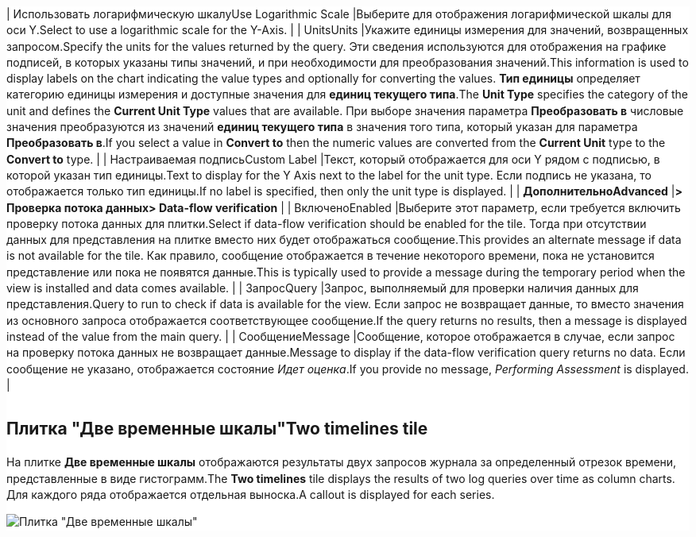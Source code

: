 | <span data-ttu-id="6d1db-309">Использовать логарифмическую шкалу</span><span class="sxs-lookup"><span data-stu-id="6d1db-309">Use Logarithmic Scale</span></span> |<span data-ttu-id="6d1db-310">Выберите для отображения логарифмической шкалы для оси Y.</span><span class="sxs-lookup"><span data-stu-id="6d1db-310">Select to use a logarithmic scale for the Y-Axis.</span></span> |
| <span data-ttu-id="6d1db-311">Units</span><span class="sxs-lookup"><span data-stu-id="6d1db-311">Units</span></span> |<span data-ttu-id="6d1db-312">Укажите единицы измерения для значений, возвращенных запросом.</span><span class="sxs-lookup"><span data-stu-id="6d1db-312">Specify the units for the values returned by the query.</span></span>  <span data-ttu-id="6d1db-313">Эти сведения используются для отображения на графике подписей, в которых указаны типы значений, и при необходимости для преобразования значений.</span><span class="sxs-lookup"><span data-stu-id="6d1db-313">This information is used to display labels on the chart indicating the value types and optionally for converting the values.</span></span>  <span data-ttu-id="6d1db-314">**Тип единицы** определяет категорию единицы измерения и доступные значения для **единиц текущего типа**.</span><span class="sxs-lookup"><span data-stu-id="6d1db-314">The **Unit Type** specifies the category of the unit and defines the **Current Unit Type** values that are available.</span></span>  <span data-ttu-id="6d1db-315">При выборе значения параметра **Преобразовать в** числовые значения преобразуются из значений **единиц текущего типа** в значения того типа, который указан для параметра **Преобразовать в**.</span><span class="sxs-lookup"><span data-stu-id="6d1db-315">If you select a value in **Convert to** then the numeric values are converted from the **Current Unit** type to the **Convert to** type.</span></span> |
| <span data-ttu-id="6d1db-316">Настраиваемая подпись</span><span class="sxs-lookup"><span data-stu-id="6d1db-316">Custom Label</span></span> |<span data-ttu-id="6d1db-317">Текст, который отображается для оси Y рядом с подписью, в которой указан тип единицы.</span><span class="sxs-lookup"><span data-stu-id="6d1db-317">Text to display for the Y Axis next to the label for the unit type.</span></span>  <span data-ttu-id="6d1db-318">Если подпись не указана, то отображается только тип единицы.</span><span class="sxs-lookup"><span data-stu-id="6d1db-318">If no label is specified, then only the unit type is displayed.</span></span> |
| <span data-ttu-id="6d1db-319">**Дополнительно**</span><span class="sxs-lookup"><span data-stu-id="6d1db-319">**Advanced**</span></span> |<span data-ttu-id="6d1db-320">**> Проверка потока данных**</span><span class="sxs-lookup"><span data-stu-id="6d1db-320">**> Data-flow verification**</span></span> |
| <span data-ttu-id="6d1db-321">Включено</span><span class="sxs-lookup"><span data-stu-id="6d1db-321">Enabled</span></span> |<span data-ttu-id="6d1db-322">Выберите этот параметр, если требуется включить проверку потока данных для плитки.</span><span class="sxs-lookup"><span data-stu-id="6d1db-322">Select if data-flow verification should be enabled for the tile.</span></span>  <span data-ttu-id="6d1db-323">Тогда при отсутствии данных для представления на плитке вместо них будет отображаться сообщение.</span><span class="sxs-lookup"><span data-stu-id="6d1db-323">This provides an alternate message if data is not available for the tile.</span></span>  <span data-ttu-id="6d1db-324">Как правило, сообщение отображается в течение некоторого времени, пока не установится представление или пока не появятся данные.</span><span class="sxs-lookup"><span data-stu-id="6d1db-324">This is typically used to provide a message during the temporary period when the view is installed and data comes available.</span></span> |
| <span data-ttu-id="6d1db-325">Запрос</span><span class="sxs-lookup"><span data-stu-id="6d1db-325">Query</span></span> |<span data-ttu-id="6d1db-326">Запрос, выполняемый для проверки наличия данных для представления.</span><span class="sxs-lookup"><span data-stu-id="6d1db-326">Query to run to check if data is available for the view.</span></span>  <span data-ttu-id="6d1db-327">Если запрос не возвращает данные, то вместо значения из основного запроса отображается соответствующее сообщение.</span><span class="sxs-lookup"><span data-stu-id="6d1db-327">If the query returns no results, then a message is displayed instead of the value from the main query.</span></span> |
| <span data-ttu-id="6d1db-328">Сообщение</span><span class="sxs-lookup"><span data-stu-id="6d1db-328">Message</span></span> |<span data-ttu-id="6d1db-329">Сообщение, которое отображается в случае, если запрос на проверку потока данных не возвращает данные.</span><span class="sxs-lookup"><span data-stu-id="6d1db-329">Message to display if the data-flow verification query returns no data.</span></span>  <span data-ttu-id="6d1db-330">Если сообщение не указано, отображается состояние *Идет оценка*.</span><span class="sxs-lookup"><span data-stu-id="6d1db-330">If you provide no message, *Performing Assessment* is displayed.</span></span> |


## <a name="two-timelines-tile"></a><span data-ttu-id="6d1db-331">Плитка "Две временные шкалы"</span><span class="sxs-lookup"><span data-stu-id="6d1db-331">Two timelines tile</span></span>
<span data-ttu-id="6d1db-332">На плитке **Две временные шкалы** отображаются результаты двух запросов журнала за определенный отрезок времени, представленные в виде гистограмм.</span><span class="sxs-lookup"><span data-stu-id="6d1db-332">The **Two timelines** tile displays the results of two log queries over time as column charts.</span></span>  <span data-ttu-id="6d1db-333">Для каждого ряда отображается отдельная выноска.</span><span class="sxs-lookup"><span data-stu-id="6d1db-333">A callout is displayed for each series.</span></span>  

![Плитка "Две временные шкалы"](media/log-analytics-view-designer/tile-two-timelines.png)
